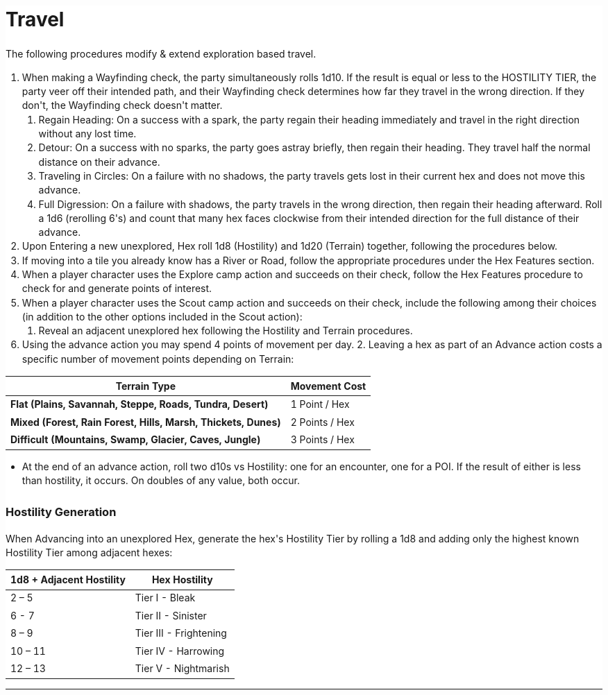 # Travel
The following procedures modify & extend exploration based travel.
1. When making a Wayfinding check, the party simultaneously rolls 1d10. If the result is equal or less to the HOSTILITY TIER, the party veer off their intended path, and their Wayfinding check determines how far they travel in the wrong direction. If they don't, the Wayfinding check doesn't matter.
	1. Regain Heading: On a success with a spark, the party regain their heading immediately and travel in the right direction without any lost time.
	2. Detour: On a success with no sparks, the party goes astray briefly, then regain their heading. They travel half the normal distance on their advance.
	3. Traveling in Circles: On a failure with no shadows, the party travels gets lost in their current hex and does not move this advance.
	4. Full Digression: On a failure with shadows, the party travels in the wrong direction, then regain their heading afterward. Roll a 1d6 (rerolling 6's) and count that many hex faces clockwise from their intended direction for the full distance of their advance.
2. Upon Entering a new unexplored, Hex roll 1d8 (Hostility) and 1d20 (Terrain) together, following the procedures below.
3. If moving into a tile you already know has a River or Road, follow the appropriate procedures under the Hex Features section.
4. When a player character uses the Explore camp action and succeeds on their check, follow the Hex Features procedure to check for and generate points of interest.
5. When a player character uses the Scout camp action and succeeds on their check, include the following among their choices (in addition to the other options included in the Scout action):
	1. Reveal an adjacent unexplored hex following the Hostility and Terrain procedures.
6. Using the advance action you may spend 4 points of movement per day.
	2. Leaving a hex as part of an Advance action costs a specific number of movement points depending on Terrain:

| **Terrain Type**                                               | **Movement Cost** |
| -------------------------------------------------------------- | ----------------- |
| **Flat (Plains, Savannah, Steppe, Roads, Tundra, Desert)**     | 1 Point / Hex     |
| **Mixed (Forest, Rain Forest, Hills, Marsh, Thickets, Dunes)** | 2 Points / Hex    |
| **Difficult (Mountains, Swamp, Glacier, Caves, Jungle)**       | 3 Points / Hex    |
- At the end of an advance action, roll two d10s vs Hostility: one for an encounter, one for a POI. If the result of either is less than hostility, it occurs. On doubles of any value, both occur.
### Hostility Generation

When Advancing into an unexplored Hex, generate the hex's Hostility Tier by rolling a 1d8 and adding only the highest known Hostility Tier among adjacent hexes:

| 1d8 + Adjacent Hostility | Hex Hostility          |
| ------------------------ | ---------------------- |
| 2 – 5                    | Tier I - Bleak         |
| 6 - 7                    | Tier II - Sinister     |
| 8 – 9                    | Tier III - Frightening |
| 10 – 11                  | Tier IV - Harrowing    |
| 12 – 13                  | Tier V - Nightmarish   |

---